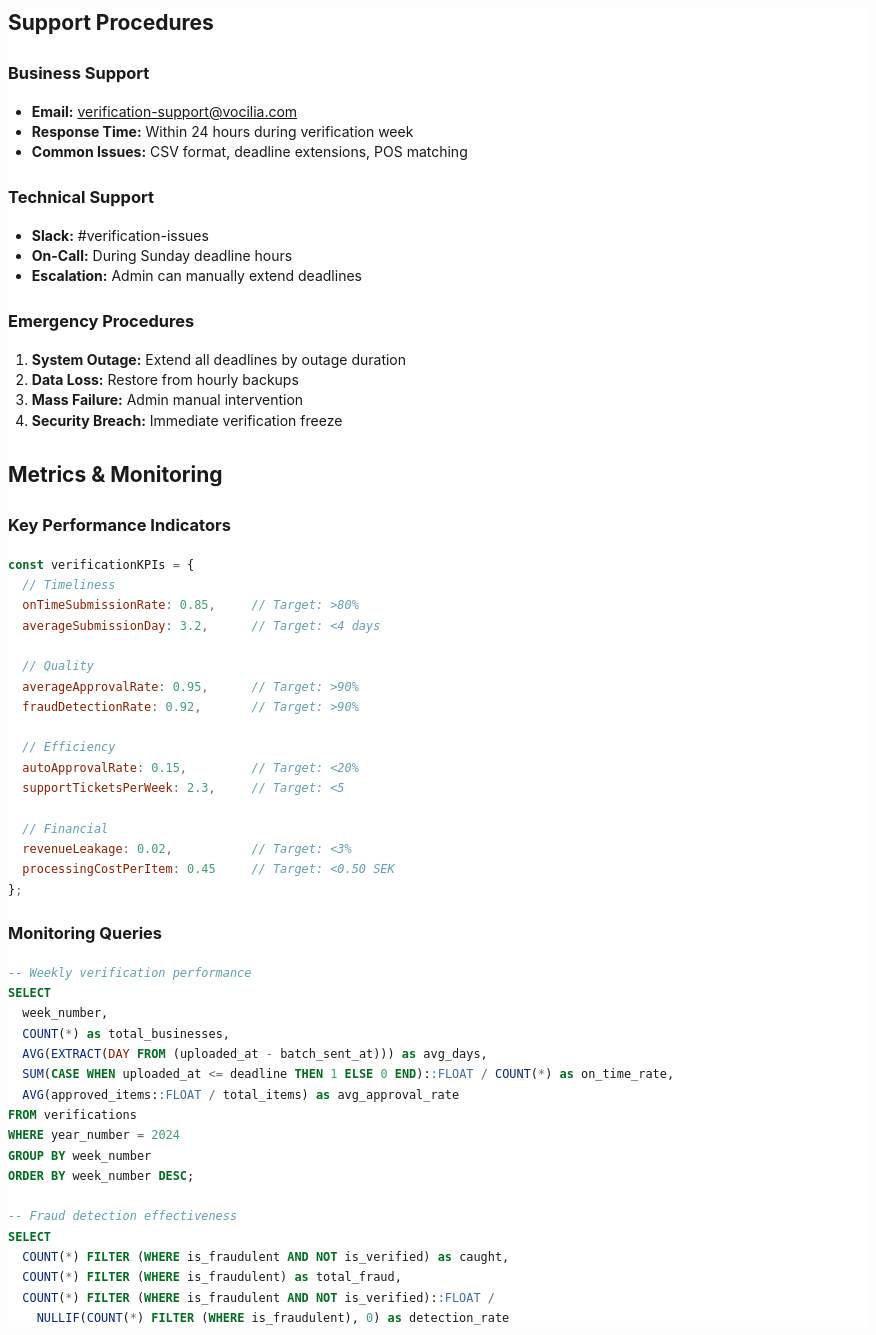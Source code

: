 ## Support Procedures

### Business Support
- **Email:** verification-support@vocilia.com
- **Response Time:** Within 24 hours during verification week
- **Common Issues:** CSV format, deadline extensions, POS matching

### Technical Support
- **Slack:** #verification-issues
- **On-Call:** During Sunday deadline hours
- **Escalation:** Admin can manually extend deadlines

### Emergency Procedures
1. **System Outage:** Extend all deadlines by outage duration
2. **Data Loss:** Restore from hourly backups
3. **Mass Failure:** Admin manual intervention
4. **Security Breach:** Immediate verification freeze

## Metrics & Monitoring

### Key Performance Indicators
```javascript
const verificationKPIs = {
  // Timeliness
  onTimeSubmissionRate: 0.85,     // Target: >80%
  averageSubmissionDay: 3.2,      // Target: <4 days

  // Quality
  averageApprovalRate: 0.95,      // Target: >90%
  fraudDetectionRate: 0.92,       // Target: >90%

  // Efficiency
  autoApprovalRate: 0.15,         // Target: <20%
  supportTicketsPerWeek: 2.3,     // Target: <5

  // Financial
  revenueLeakage: 0.02,           // Target: <3%
  processingCostPerItem: 0.45     // Target: <0.50 SEK
};
```

### Monitoring Queries
```sql
-- Weekly verification performance
SELECT
  week_number,
  COUNT(*) as total_businesses,
  AVG(EXTRACT(DAY FROM (uploaded_at - batch_sent_at))) as avg_days,
  SUM(CASE WHEN uploaded_at <= deadline THEN 1 ELSE 0 END)::FLOAT / COUNT(*) as on_time_rate,
  AVG(approved_items::FLOAT / total_items) as avg_approval_rate
FROM verifications
WHERE year_number = 2024
GROUP BY week_number
ORDER BY week_number DESC;

-- Fraud detection effectiveness
SELECT
  COUNT(*) FILTER (WHERE is_fraudulent AND NOT is_verified) as caught,
  COUNT(*) FILTER (WHERE is_fraudulent) as total_fraud,
  COUNT(*) FILTER (WHERE is_fraudulent AND NOT is_verified)::FLOAT /
    NULLIF(COUNT(*) FILTER (WHERE is_fraudulent), 0) as detection_rate
```